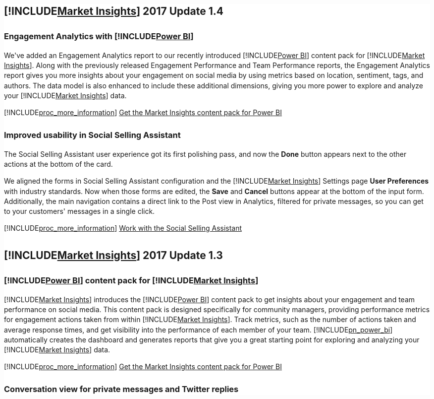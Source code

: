 ## [!INCLUDE[Market Insights](../includes/pn-market-insights-short.md)] 2017 Update 1.4

### Engagement Analytics with [!INCLUDE[Power BI](../includes/pn-power-bi.md)]

We've added an Engagement Analytics report to our recently introduced [!INCLUDE[Power BI](../includes/pn-power-bi.md)] content pack for [!INCLUDE[Market Insights](../includes/pn-market-insights-short.md)]. Along with the previously released Engagement Performance and Team Performance reports, the Engagement Analytics report gives you more insights about your engagement on social media by using metrics based on location, sentiment, tags, and authors. The data model is also enhanced to include these additional dimensions, giving you more power to explore and analyze your [!INCLUDE[Market Insights](../includes/pn-market-insights-short.md)] data. 

[!INCLUDE[proc_more_information](../includes/proc-more-information.md)] [Get the Market Insights content pack for Power BI](get-content-pack-for-power-bi.md) 

### Improved usability in Social Selling Assistant

The Social Selling Assistant user experience got its first polishing pass, and now the **Done** button appears next to the other actions at the bottom of the card. 

We aligned the forms in Social Selling Assistant configuration and the [!INCLUDE[Market Insights](../includes/pn-market-insights-short.md)] Settings page **User Preferences** with industry standards. Now when those forms are edited, the **Save** and **Cancel** buttons appear at the bottom of the input form. Additionally, the main navigation contains a direct link to the Post view in Analytics, filtered for private messages, so you can get to your customers' messages in a single click. 

[!INCLUDE[proc_more_information](../includes/proc-more-information.md)] [Work with the Social Selling Assistant](work-with-social-selling-assistant.md) 

## [!INCLUDE[Market Insights](../includes/pn-market-insights-short.md)] 2017 Update 1.3

### [!INCLUDE[Power BI](../includes/pn-microsoft-power-bi.md)] content pack for [!INCLUDE[Market Insights](../includes/pn-market-insights-short.md)]

[!INCLUDE[Market Insights](../includes/pn-market-insights-short.md)] introduces the [!INCLUDE[Power BI](../includes/pn-microsoft-power-bi.md)] content pack to get insights about your engagement and team performance on social media. This content pack is designed specifically for community managers, providing performance metrics for engagement actions taken from within [!INCLUDE[Market Insights](../includes/pn-market-insights-short.md)]. Track metrics, such as the number of actions taken and average response times, and get visibility into the performance of each member of your team. [!INCLUDE[pn_power_bi](../includes/pn-power-bi.md)] automatically creates the dashboard and generates reports that give you a great starting point for exploring and analyzing your [!INCLUDE[Market Insights](../includes/pn-market-insights-short.md)] data. 

[!INCLUDE[proc_more_information](../includes/proc-more-information.md)] [Get the Market Insights content pack for Power BI](get-content-pack-for-power-bi.md) 

### Conversation view for private messages and Twitter replies

